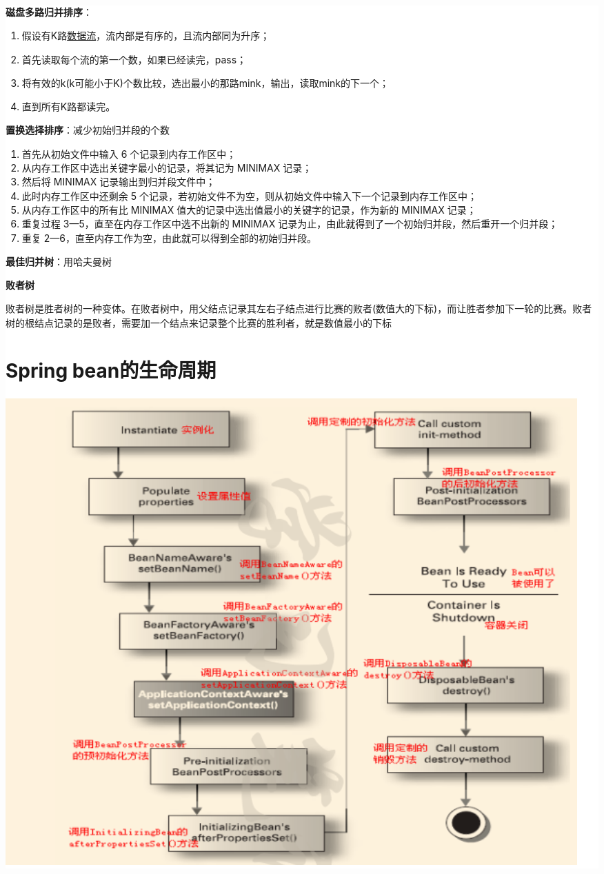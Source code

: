 **磁盘多路归并排序**：

1. 假设有K路[数据流](https://baike.baidu.com/item/数据流/3002243)，流内部是有序的，且流内部同为升序；

2. 首先读取每个流的第一个数，如果已经读完，pass；

3. 将有效的k(k可能小于K)个数比较，选出最小的那路mink，输出，读取mink的下一个；

4. 直到所有K路都读完。

**置换选择排序**：减少初始归并段的个数

1. 首先从初始文件中输入 6 个记录到内存工作区中；
2. 从内存工作区中选出关键字最小的记录，将其记为 MINIMAX 记录；
3. 然后将 MINIMAX 记录输出到归并段文件中；
4. 此时内存工作区中还剩余 5 个记录，若初始文件不为空，则从初始文件中输入下一个记录到内存工作区中；
5. 从内存工作区中的所有比 MINIMAX 值大的记录中选出值最小的关键字的记录，作为新的 MINIMAX 记录；
6. 重复过程 3—5，直至在内存工作区中选不出新的 MINIMAX 记录为止，由此就得到了一个初始归并段，然后重开一个归并段；
7. 重复 2—6，直至内存工作为空，由此就可以得到全部的初始归并段。

**最佳归并树**：用哈夫曼树

**败者树**

   败者树是胜者树的一种变体。在败者树中，用父结点记录其左右子结点进行比赛的败者(数值大的下标)，而让胜者参加下一轮的比赛。败者树的根结点记录的是败者，需要加一个结点来记录整个比赛的胜利者，就是数值最小的下标

# Spring bean的生命周期

![image-20200304032141114](assets/image-20200304032141114.png)
